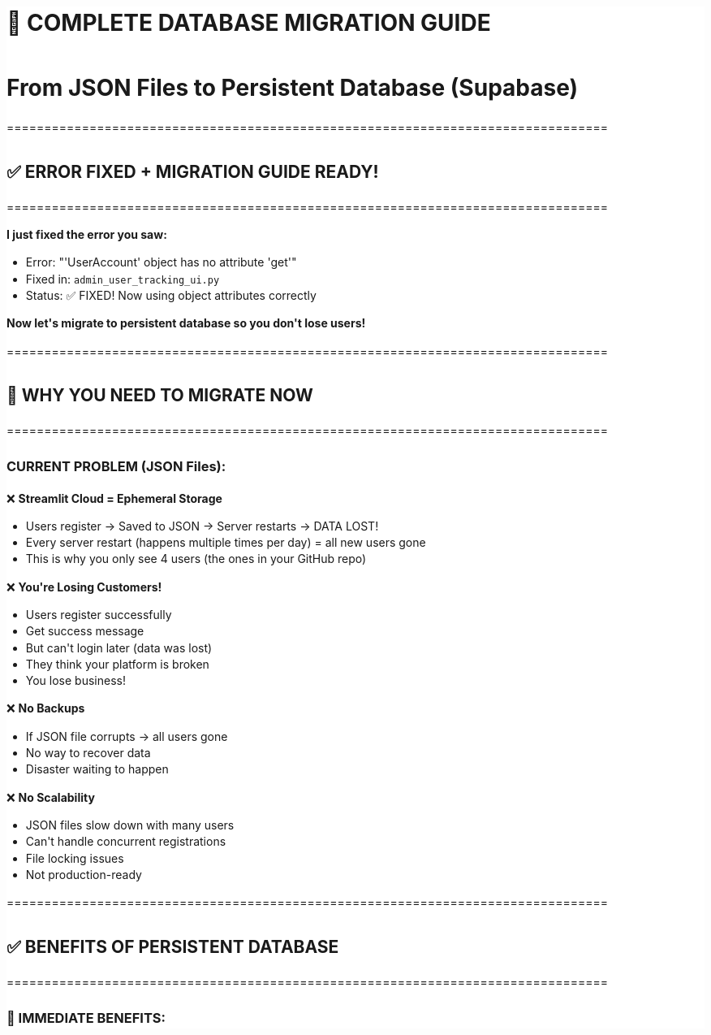 # 🚀 COMPLETE DATABASE MIGRATION GUIDE
# From JSON Files to Persistent Database (Supabase)

================================================================================
## ✅ ERROR FIXED + MIGRATION GUIDE READY!
================================================================================

**I just fixed the error you saw:**
- Error: "'UserAccount' object has no attribute 'get'"
- Fixed in: `admin_user_tracking_ui.py`
- Status: ✅ FIXED! Now using object attributes correctly

**Now let's migrate to persistent database so you don't lose users!**

================================================================================
## 🚨 WHY YOU NEED TO MIGRATE NOW
================================================================================

### **CURRENT PROBLEM (JSON Files):**

❌ **Streamlit Cloud = Ephemeral Storage**
- Users register → Saved to JSON → Server restarts → DATA LOST!
- Every server restart (happens multiple times per day) = all new users gone
- This is why you only see 4 users (the ones in your GitHub repo)

❌ **You're Losing Customers!**
- Users register successfully
- Get success message
- But can't login later (data was lost)
- They think your platform is broken
- You lose business!

❌ **No Backups**
- If JSON file corrupts → all users gone
- No way to recover data
- Disaster waiting to happen

❌ **No Scalability**
- JSON files slow down with many users
- Can't handle concurrent registrations
- File locking issues
- Not production-ready

================================================================================
## ✅ BENEFITS OF PERSISTENT DATABASE
================================================================================

### **🎯 IMMEDIATE BENEFITS:**
